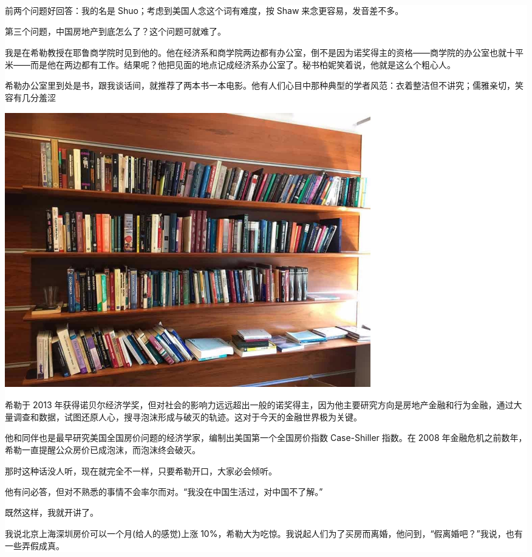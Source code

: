 前两个问题好回答：我的名是 Shuo；考虑到美国人念这个词有难度，按 Shaw 来念更容易，发音差不多。

第三个问题，中国房地产到底怎么了？这个问题可就难了。

我是在希勒教授在耶鲁商学院时见到他的。他在经济系和商学院两边都有办公室，倒不是因为诺奖得主的资格——商学院的办公室也就十平米——而是他在两边都有工作。结果呢？他把见面的地点记成经济系办公室了。秘书柏妮笑着说，他就是这么个粗心人。

希勒办公室里到处是书，跟我谈话间，就推荐了两本书一本电影。他有人们心目中那种典型的学者风范：衣着整洁但不讲究；儒雅亲切，笑容有几分羞涩

<img src="../assets/4.%E8%B4%A2%E6%99%BA%E9%80%BB%E8%BE%91/resize,w_2560,m_lfit-20241215151015214.jpeg" alt="希勒办公室" width="70%" />

希勒于 2013 年获得诺贝尔经济学奖，但对社会的影响力远远超出一般的诺奖得主，因为他主要研究方向是房地产金融和行为金融，通过大量调查和数据，试图还原人心，搜寻泡沫形成与破灭的轨迹。这对于今天的金融世界极为关键。

他和同伴也是最早研究美国全国房价问题的经济学家，编制出美国第一个全国房价指数 Case-Shiller 指数。在 2008 年金融危机之前数年，希勒一直提醒公众房价已成泡沫，而泡沫终会破灭。

那时这种话没人听，现在就完全不一样，只要希勒开口，大家必会倾听。

他有问必答，但对不熟悉的事情不会率尔而对。“我没在中国生活过，对中国不了解。”

既然这样，我就开讲了。

我说北京上海深圳房价可以一个月(给人的感觉)上涨 10%，希勒大为吃惊。我说起人们为了买房而离婚，他问到，“假离婚吧？”我说，也有一些弄假成真。
